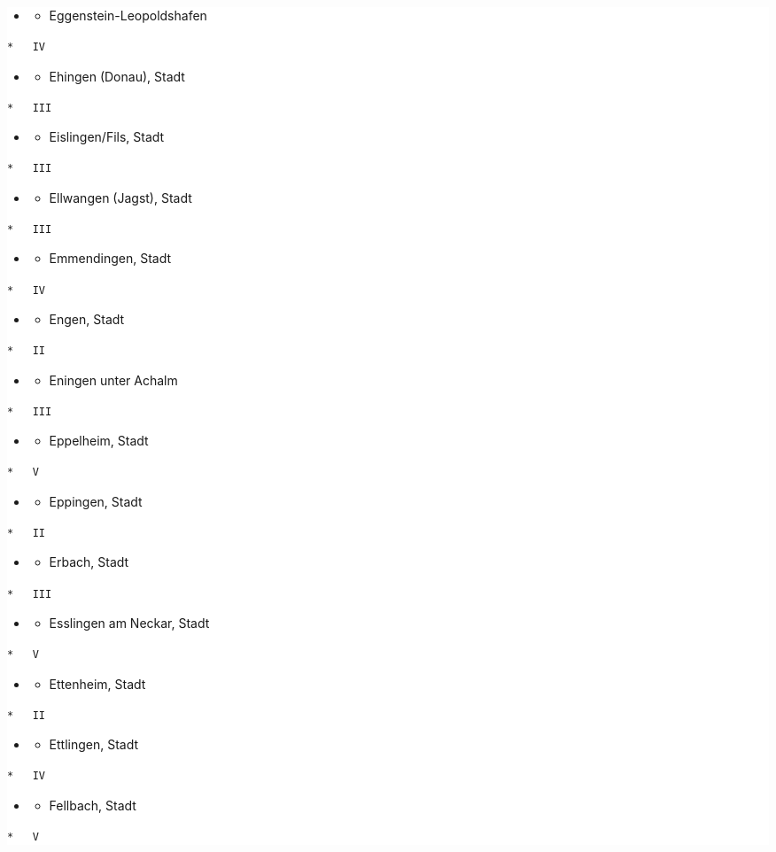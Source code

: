 *    *   Eggenstein-Leopoldshafen

    *   IV


*    *   Ehingen (Donau), Stadt

    *   III


*    *   Eislingen/Fils, Stadt

    *   III


*    *   Ellwangen (Jagst), Stadt

    *   III


*    *   Emmendingen, Stadt

    *   IV


*    *   Engen, Stadt

    *   II


*    *   Eningen unter Achalm

    *   III


*    *   Eppelheim, Stadt

    *   V


*    *   Eppingen, Stadt

    *   II


*    *   Erbach, Stadt

    *   III


*    *   Esslingen am Neckar, Stadt

    *   V


*    *   Ettenheim, Stadt

    *   II


*    *   Ettlingen, Stadt

    *   IV


*    *   Fellbach, Stadt

    *   V

